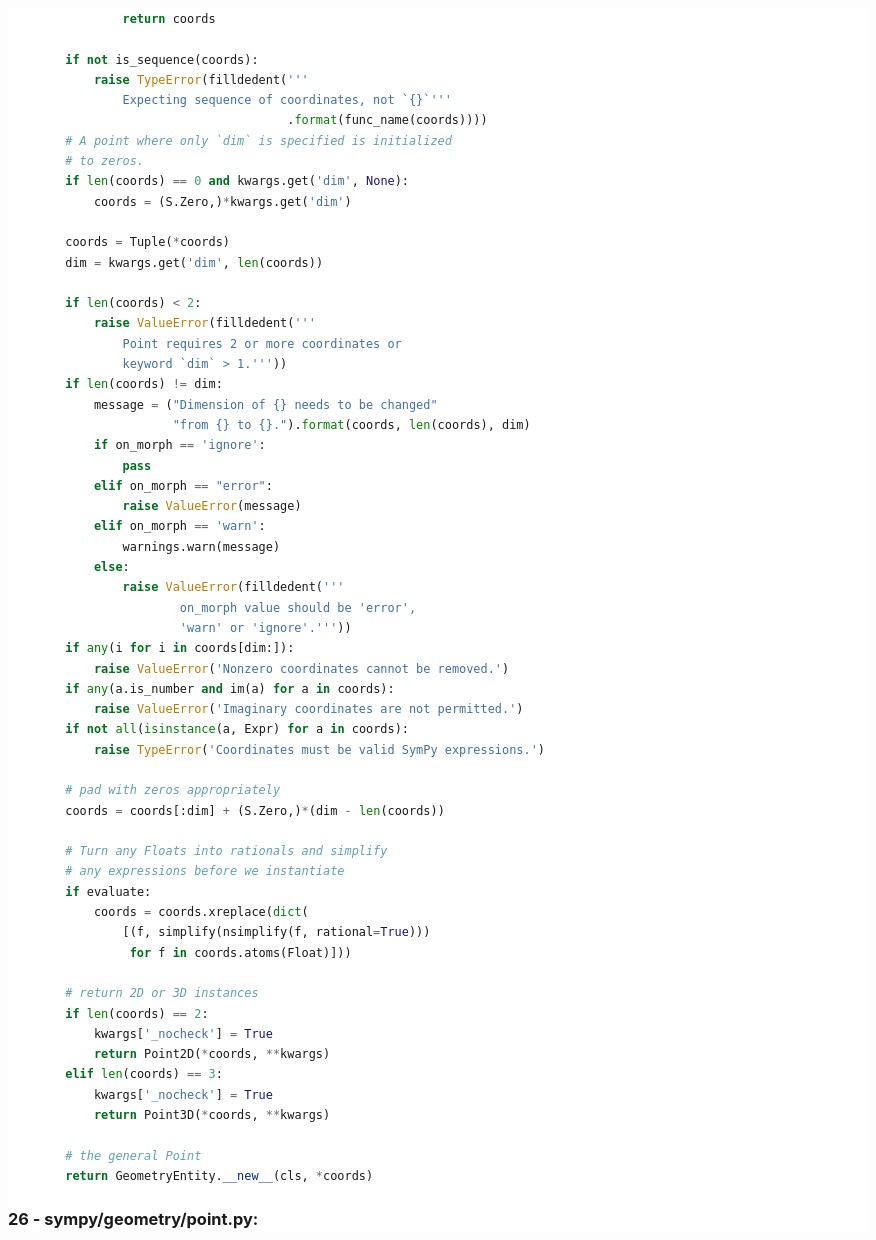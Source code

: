 ```python
                return coords

        if not is_sequence(coords):
            raise TypeError(filldedent('''
                Expecting sequence of coordinates, not `{}`'''
                                       .format(func_name(coords))))
        # A point where only `dim` is specified is initialized
        # to zeros.
        if len(coords) == 0 and kwargs.get('dim', None):
            coords = (S.Zero,)*kwargs.get('dim')

        coords = Tuple(*coords)
        dim = kwargs.get('dim', len(coords))

        if len(coords) < 2:
            raise ValueError(filldedent('''
                Point requires 2 or more coordinates or
                keyword `dim` > 1.'''))
        if len(coords) != dim:
            message = ("Dimension of {} needs to be changed"
                       "from {} to {}.").format(coords, len(coords), dim)
            if on_morph == 'ignore':
                pass
            elif on_morph == "error":
                raise ValueError(message)
            elif on_morph == 'warn':
                warnings.warn(message)
            else:
                raise ValueError(filldedent('''
                        on_morph value should be 'error',
                        'warn' or 'ignore'.'''))
        if any(i for i in coords[dim:]):
            raise ValueError('Nonzero coordinates cannot be removed.')
        if any(a.is_number and im(a) for a in coords):
            raise ValueError('Imaginary coordinates are not permitted.')
        if not all(isinstance(a, Expr) for a in coords):
            raise TypeError('Coordinates must be valid SymPy expressions.')

        # pad with zeros appropriately
        coords = coords[:dim] + (S.Zero,)*(dim - len(coords))

        # Turn any Floats into rationals and simplify
        # any expressions before we instantiate
        if evaluate:
            coords = coords.xreplace(dict(
                [(f, simplify(nsimplify(f, rational=True)))
                 for f in coords.atoms(Float)]))

        # return 2D or 3D instances
        if len(coords) == 2:
            kwargs['_nocheck'] = True
            return Point2D(*coords, **kwargs)
        elif len(coords) == 3:
            kwargs['_nocheck'] = True
            return Point3D(*coords, **kwargs)

        # the general Point
        return GeometryEntity.__new__(cls, *coords)
```
### 26 - sympy/geometry/point.py:
